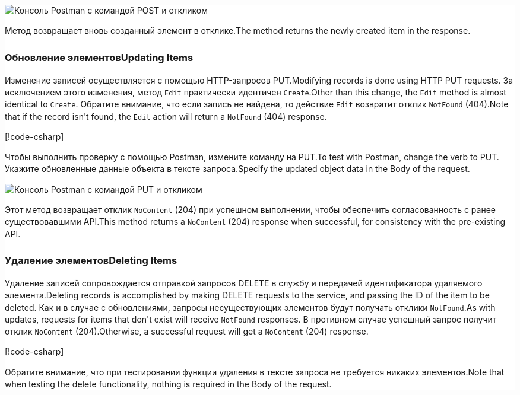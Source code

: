![Консоль Postman с командой POST и откликом](native-mobile-backend/_static/postman-post.png)

<span data-ttu-id="18217-175">Метод возвращает вновь созданный элемент в отклике.</span><span class="sxs-lookup"><span data-stu-id="18217-175">The method returns the newly created item in the response.</span></span>

### <a name="updating-items"></a><span data-ttu-id="18217-176">Обновление элементов</span><span class="sxs-lookup"><span data-stu-id="18217-176">Updating Items</span></span>

<span data-ttu-id="18217-177">Изменение записей осуществляется с помощью HTTP-запросов PUT.</span><span class="sxs-lookup"><span data-stu-id="18217-177">Modifying records is done using HTTP PUT requests.</span></span> <span data-ttu-id="18217-178">За исключением этого изменения, метод `Edit` практически идентичен `Create`.</span><span class="sxs-lookup"><span data-stu-id="18217-178">Other than this change, the `Edit` method is almost identical to `Create`.</span></span> <span data-ttu-id="18217-179">Обратите внимание, что если запись не найдена, то действие `Edit` возвратит отклик `NotFound` (404).</span><span class="sxs-lookup"><span data-stu-id="18217-179">Note that if the record isn't found, the `Edit` action will return a `NotFound` (404) response.</span></span>

[!code-csharp[](native-mobile-backend/sample/ToDoApi/src/ToDoApi/Controllers/ToDoItemsController.cs?range=48-69)]

<span data-ttu-id="18217-180">Чтобы выполнить проверку с помощью Postman, измените команду на PUT.</span><span class="sxs-lookup"><span data-stu-id="18217-180">To test with Postman, change the verb to PUT.</span></span> <span data-ttu-id="18217-181">Укажите обновленные данные объекта в тексте запроса.</span><span class="sxs-lookup"><span data-stu-id="18217-181">Specify the updated object data in the Body of the request.</span></span>

![Консоль Postman с командой PUT и откликом](native-mobile-backend/_static/postman-put.png)

<span data-ttu-id="18217-183">Этот метод возвращает отклик `NoContent` (204) при успешном выполнении, чтобы обеспечить согласованность с ранее существовавшими API.</span><span class="sxs-lookup"><span data-stu-id="18217-183">This method returns a `NoContent` (204) response when successful, for consistency with the pre-existing API.</span></span>

### <a name="deleting-items"></a><span data-ttu-id="18217-184">Удаление элементов</span><span class="sxs-lookup"><span data-stu-id="18217-184">Deleting Items</span></span>

<span data-ttu-id="18217-185">Удаление записей сопровождается отправкой запросов DELETE в службу и передачей идентификатора удаляемого элемента.</span><span class="sxs-lookup"><span data-stu-id="18217-185">Deleting records is accomplished by making DELETE requests to the service, and passing the ID of the item to be deleted.</span></span> <span data-ttu-id="18217-186">Как и в случае с обновлениями, запросы несуществующих элементов будут получать отклики `NotFound`.</span><span class="sxs-lookup"><span data-stu-id="18217-186">As with updates, requests for items that don't exist will receive `NotFound` responses.</span></span> <span data-ttu-id="18217-187">В противном случае успешный запрос получит отклик `NoContent` (204).</span><span class="sxs-lookup"><span data-stu-id="18217-187">Otherwise, a successful request will get a `NoContent` (204) response.</span></span>

[!code-csharp[](native-mobile-backend/sample/ToDoApi/src/ToDoApi/Controllers/ToDoItemsController.cs?range=71-88)]

<span data-ttu-id="18217-188">Обратите внимание, что при тестировании функции удаления в тексте запроса не требуется никаких элементов.</span><span class="sxs-lookup"><span data-stu-id="18217-188">Note that when testing the delete functionality, nothing is required in the Body of the request.</span></span>
